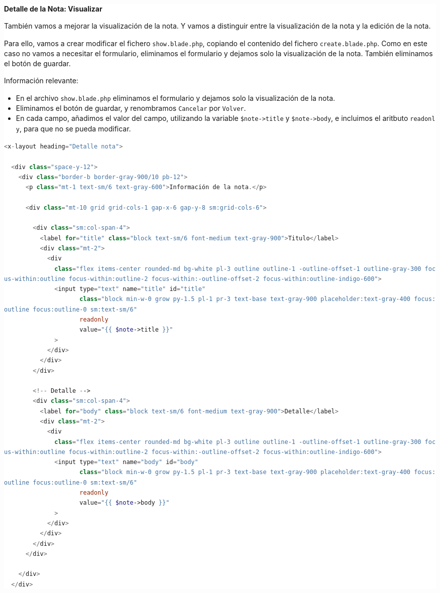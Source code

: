 ```php
```

**Detalle de la Nota: Visualizar**

También vamos a mejorar la visualización de la nota. Y vamos a distinguir entre la visualización de la nota y la edición de la nota.

Para ello, vamos a crear modificar el fichero `show.blade.php`, copiando el contenido del fichero `create.blade.php`. Como en este caso no vamos a necesitar el formulario, eliminamos el formulario y dejamos solo la visualización de la nota. También eliminamos el botón de guardar.

Información relevante:

- En el archivo `show.blade.php` eliminamos el formulario y dejamos solo la visualización de la nota.
- Eliminamos el botón de guardar, y renombramos `Cancelar` por `Volver`.
- En cada campo, añadimos el valor del campo, utilizando la variable `$note->title` y `$note->body`, e incluimos el aritbuto `readonly`, para que no se pueda modificar.

```php
<x-layout heading="Detalle nota">

  <div class="space-y-12">
    <div class="border-b border-gray-900/10 pb-12">
      <p class="mt-1 text-sm/6 text-gray-600">Información de la nota.</p>

      <div class="mt-10 grid grid-cols-1 gap-x-6 gap-y-8 sm:grid-cols-6">

        <div class="sm:col-span-4">
          <label for="title" class="block text-sm/6 font-medium text-gray-900">Titulo</label>
          <div class="mt-2">
            <div
              class="flex items-center rounded-md bg-white pl-3 outline outline-1 -outline-offset-1 outline-gray-300 focus-within:outline focus-within:outline-2 focus-within:-outline-offset-2 focus-within:outline-indigo-600">
              <input type="text" name="title" id="title"
                     class="block min-w-0 grow py-1.5 pl-1 pr-3 text-base text-gray-900 placeholder:text-gray-400 focus:outline focus:outline-0 sm:text-sm/6"
                     readonly
                     value="{{ $note->title }}"
              >
            </div>
          </div>
        </div>

        <!-- Detalle -->
        <div class="sm:col-span-4">
          <label for="body" class="block text-sm/6 font-medium text-gray-900">Detalle</label>
          <div class="mt-2">
            <div
              class="flex items-center rounded-md bg-white pl-3 outline outline-1 -outline-offset-1 outline-gray-300 focus-within:outline focus-within:outline-2 focus-within:-outline-offset-2 focus-within:outline-indigo-600">
              <input type="text" name="body" id="body"
                     class="block min-w-0 grow py-1.5 pl-1 pr-3 text-base text-gray-900 placeholder:text-gray-400 focus:outline focus:outline-0 sm:text-sm/6"
                     readonly
                     value="{{ $note->body }}"
              >
            </div>
          </div>
        </div>
      </div>

    </div>
  </div>
```